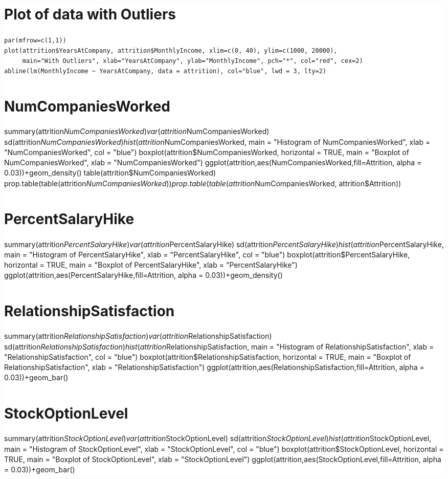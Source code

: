   # Plot of data with Outliers
    par(mfrow=c(1,1))
    plot(attrition$YearsAtCompany, attrition$MonthlyIncome, xlim=c(0, 40), ylim=c(1000, 20000), 
         main="With Outliers", xlab="YearsAtCompany", ylab="MonthlyIncome", pch="*", col="red", cex=2)
    abline(lm(MonthlyIncome ~ YearsAtCompany, data = attrition), col="blue", lwd = 3, lty=2)


# NumCompaniesWorked
summary(attrition$NumCompaniesWorked)
var(attrition$NumCompaniesWorked)
sd(attrition$NumCompaniesWorked)
hist(attrition$NumCompaniesWorked, main = "Histogram of NumCompaniesWorked", xlab = "NumCompaniesWorked", col = "blue")
boxplot(attrition$NumCompaniesWorked, horizontal = TRUE, 
        main = "Boxplot of NumCompaniesWorked", xlab = "NumCompaniesWorked")
ggplot(attrition,aes(NumCompaniesWorked,fill=Attrition, alpha = 0.03))+geom_density()
table(attrition$NumCompaniesWorked)
prop.table(table(attrition$NumCompaniesWorked))
prop.table(table(attrition$NumCompaniesWorked, attrition$Attrition))


# PercentSalaryHike
summary(attrition$PercentSalaryHike)
var(attrition$PercentSalaryHike)
sd(attrition$PercentSalaryHike)
hist(attrition$PercentSalaryHike, main = "Histogram of PercentSalaryHike", xlab = "PercentSalaryHike", col = "blue")
boxplot(attrition$PercentSalaryHike, horizontal = TRUE, 
        main = "Boxplot of PercentSalaryHike", xlab = "PercentSalaryHike")
ggplot(attrition,aes(PercentSalaryHike,fill=Attrition, alpha = 0.03))+geom_density()


# RelationshipSatisfaction
summary(attrition$RelationshipSatisfaction)
var(attrition$RelationshipSatisfaction)
sd(attrition$RelationshipSatisfaction)
hist(attrition$RelationshipSatisfaction, main = "Histogram of RelationshipSatisfaction", xlab = "RelationshipSatisfaction", col = "blue")
boxplot(attrition$RelationshipSatisfaction, horizontal = TRUE, 
        main = "Boxplot of RelationshipSatisfaction", xlab = "RelationshipSatisfaction")
ggplot(attrition,aes(RelationshipSatisfaction,fill=Attrition, alpha = 0.03))+geom_bar()


# StockOptionLevel
summary(attrition$StockOptionLevel)
var(attrition$StockOptionLevel)
sd(attrition$StockOptionLevel)
hist(attrition$StockOptionLevel, main = "Histogram of StockOptionLevel", xlab = "StockOptionLevel", col = "blue")
boxplot(attrition$StockOptionLevel, horizontal = TRUE, 
        main = "Boxplot of StockOptionLevel", xlab = "StockOptionLevel")
ggplot(attrition,aes(StockOptionLevel,fill=Attrition, alpha = 0.03))+geom_bar()
